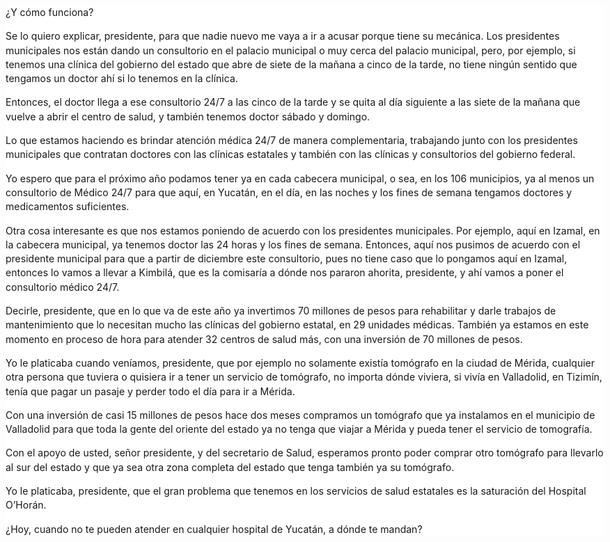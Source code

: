 ¿Y cómo funciona?

Se lo quiero explicar, presidente, para que nadie nuevo me vaya a ir a acusar
porque tiene su mecánica. Los presidentes municipales nos están dando un
consultorio en el palacio municipal o muy cerca del palacio municipal, pero,
por ejemplo, si tenemos una clínica del gobierno del estado que abre de siete
de la mañana a cinco de la tarde, no tiene ningún sentido que tengamos un
doctor ahí si lo tenemos en la clínica.

Entonces, el doctor llega a ese consultorio 24/7 a las cinco de la tarde y se
quita al día siguiente a las siete de la mañana que vuelve a abrir el centro
de salud, y también tenemos doctor sábado y domingo.

Lo que estamos haciendo es brindar atención médica 24/7 de manera
complementaria, trabajando junto con los presidentes municipales que contratan
doctores con las clínicas estatales y también con las clínicas y consultorios
del gobierno federal.

Yo espero que para el próximo año podamos tener ya en cada cabecera municipal,
o sea, en los 106 municipios, ya al menos un consultorio de Médico 24/7 para
que aquí, en Yucatán, en el día, en las noches y los fines de semana tengamos
doctores y medicamentos suficientes.

Otra cosa interesante es que nos estamos poniendo de acuerdo con los
presidentes municipales. Por ejemplo, aquí en Izamal, en la cabecera
municipal, ya tenemos doctor las 24 horas y los fines de semana. Entonces,
aquí nos pusimos de acuerdo con el presidente municipal para que a partir de
diciembre este consultorio, pues no tiene caso que lo pongamos aquí en Izamal,
entonces lo vamos a llevar a Kimbilá, que es la comisaría a dónde nos pararon
ahorita, presidente, y ahí vamos a poner el consultorio médico 24/7.

Decirle, presidente, que en lo que va de este año ya invertimos 70 millones de
pesos para rehabilitar y darle trabajos de mantenimiento que lo necesitan
mucho las clínicas del gobierno estatal, en 29 unidades médicas. También ya
estamos en este momento en proceso de hora para atender 32 centros de salud
más, con una inversión de 70 millones de pesos.

Yo le platicaba cuando veníamos, presidente, que por ejemplo no solamente
existía tomógrafo en la ciudad de Mérida, cualquier otra persona que tuviera o
quisiera ir a tener un servicio de tomógrafo, no importa dónde viviera, si
vivía en Valladolid, en Tizimín, tenía que pagar un pasaje y perder todo el
día para ir a Mérida.

Con una inversión de casi 15 millones de pesos hace dos meses compramos un
tomógrafo que ya instalamos en el municipio de Valladolid para que toda la
gente del oriente del estado ya no tenga que viajar a Mérida y pueda tener el
servicio de tomografía.

Con el apoyo de usted, señor presidente, y del secretario de Salud, esperamos
pronto poder comprar otro tomógrafo para llevarlo al sur del estado y que ya
sea otra zona completa del estado que tenga también ya su tomógrafo.

Yo le platicaba, presidente, que el gran problema que tenemos en los servicios
de salud estatales es la saturación del Hospital O’Horán.

¿Hoy, cuando no te pueden atender en cualquier hospital de Yucatán, a dónde te
mandan?
